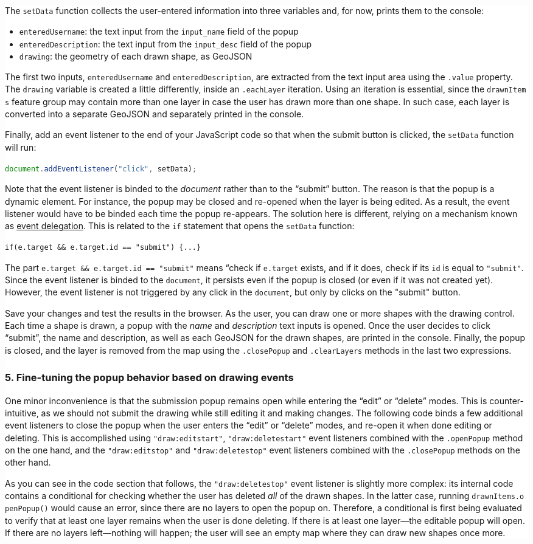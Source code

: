 
The `setData` function collects the user-entered information into three variables and, for now, prints them to the console: 

* `enteredUsername`: the text input from the `input_name` field of the popup
* `enteredDescription`: the text input from the `input_desc` field of the popup
* `drawing`: the geometry of each drawn shape, as GeoJSON

The first two inputs, `enteredUsername` and `enteredDescription`, are extracted from the text input area using the `.value` property. The `drawing` variable is created a little differently, inside an `.eachLayer` iteration. Using an iteration is essential, since the `drawnItems` feature group may contain more than one layer in case the user has drawn more than one shape. In such case, each layer is converted into a separate GeoJSON and separately printed in the console. 

Finally, add an event listener to the end of your JavaScript code so that when the submit button is clicked, the `setData` function will run: 

```javascript
document.addEventListener("click", setData);
```

Note that the event listener is binded to the *document* rather than to the “submit” button. The reason is that the popup is a dynamic element. For instance, the popup may be closed and re-opened when the layer is being edited. As a result, the event listener would have to be binded each time the popup re-appears. The solution here is different, relying on a mechanism known as [event delegation](https://developer.mozilla.org/en-US/docs/Learn/JavaScript/Building_blocks/Events#Event_delegation). This is related to the `if` statement that opens the `setData` function: 

```
if(e.target && e.target.id == "submit") {...}
```

The part `e.target && e.target.id == "submit"` means “check if `e.target` exists, and if it does, check if its `id` is equal to `"submit"`. Since the event listener is binded to the `document`, it persists even if the popup is closed (or even if it was not created yet). However, the event listener is not triggered by any click in the `document`, but only by clicks on the "submit" button.

Save your changes and test the results in the browser. As the user, you can draw one or more shapes with the drawing control. Each time a shape is drawn, a popup with the *name* and *description* text inputs is opened. Once the user decides to click “submit”, the name and description, as well as each GeoJSON for the drawn shapes, are printed in the console. Finally, the popup is closed, and the layer is removed from the map using the `.closePopup` and `.clearLayers` methods in the last two expressions.

### 5. Fine-tuning the popup behavior based on drawing events

One minor inconvenience is that the submission popup remains open while entering the “edit” or “delete” modes. This is counter-intuitive, as we should not submit the drawing while still editing it and making changes. The following code binds a few additional event listeners to close the popup when the user enters the “edit” or “delete” modes, and re-open it when done editing or deleting. This is accomplished using `"draw:editstart"`, `"draw:deletestart"` event listeners combined with the `.openPopup` method on the one hand, and the `"draw:editstop"` and `"draw:deletestop"` event listeners combined with the `.closePopup` methods on the other hand.

As you can see in the code section that follows, the `"draw:deletestop"` event listener is slightly more complex: its internal code contains a conditional for checking whether the user has deleted *all* of the drawn shapes. In the latter case, running `drawnItems.openPopup()` would cause an error, since there are no layers to open the popup on. Therefore, a conditional is first being evaluated to verify that at least one layer remains when the user is done deleting. If there is at least one layer—the editable popup will open. If there are no layers left—nothing will happen; the user will see an empty map where they can draw new shapes once more.
